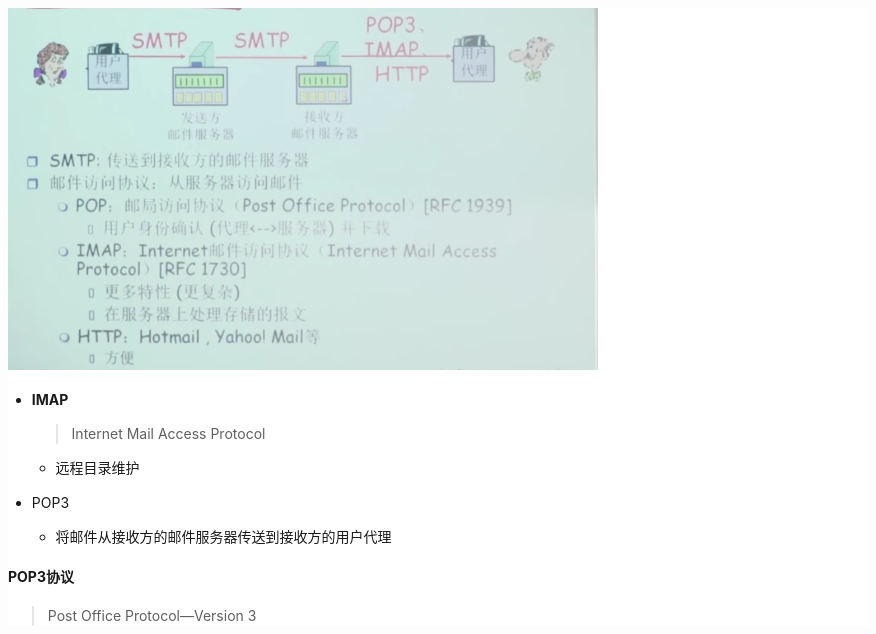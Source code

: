 <img src="计算机网络.assets/image-20220912164513721.png" alt="image-20220912164513721" style="zoom:67%;" />

+ **IMAP**

  > Internet Mail Access Protocol

  + 远程目录维护


+ POP3
  + 将邮件从接收方的邮件服务器传送到接收方的用户代理



#### POP3协议

> Post Office Protocol—Version 3
